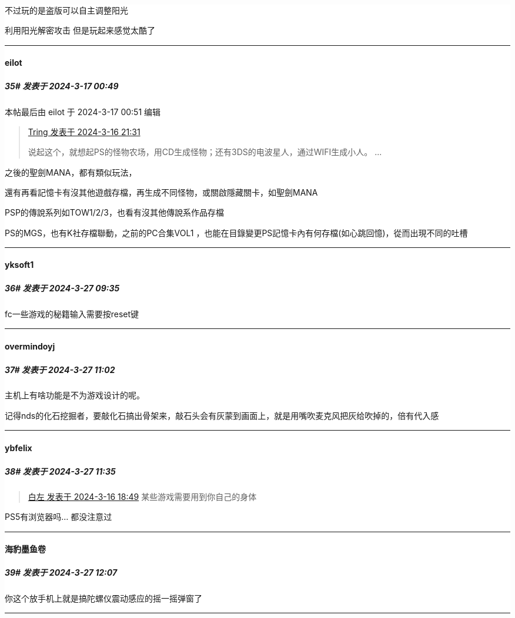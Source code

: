 不过玩的是盗版可以自主调整阳光

利用阳光解密攻击 但是玩起来感觉太酷了

*****

####  eilot  
##### 35#       发表于 2024-3-17 00:49

 本帖最后由 eilot 于 2024-3-17 00:51 编辑 
<blockquote><a href="httphttps://bbs.saraba1st.com/2b/forum.php?mod=redirect&amp;goto=findpost&amp;pid=64274915&amp;ptid=2175770" target="_blank">Tring 发表于 2024-3-16 21:31</a>

说起这个，就想起PS的怪物农场，用CD生成怪物；还有3DS的电波星人，通过WIFI生成小人。 ...</blockquote>
之後的聖劍MANA，都有類似玩法，

還有再看記憶卡有沒其他遊戲存檔，再生成不同怪物，或關啟隱藏關卡，如聖劍MANA

PSP的傳說系列如TOW1/2/3，也看有沒其他傳說系作品存檔

PS的MGS，也有K社存檔聯動，之前的PC合集VOL1 ，也能在目錄變更PS記憶卡內有何存檔(如心跳回憶)，從而出現不同的吐槽

*****

####  yksoft1  
##### 36#       发表于 2024-3-27 09:35

fc一些游戏的秘籍输入需要按reset键

*****

####  overmindoyj  
##### 37#       发表于 2024-3-27 11:02

主机上有啥功能是不为游戏设计的呢。

记得nds的化石挖掘者，要敲化石搞出骨架来，敲石头会有灰蒙到画面上，就是用嘴吹麦克风把灰给吹掉的，倍有代入感

*****

####  ybfelix  
##### 38#       发表于 2024-3-27 11:35

<blockquote><a href="httphttps://bbs.saraba1st.com/2b/forum.php?mod=redirect&amp;goto=findpost&amp;pid=64273441&amp;ptid=2175770" target="_blank">白左 发表于 2024-3-16 18:49</a>
某些游戏需要用到你自己的身体</blockquote>
PS5有浏览器吗… 都没注意过

*****

####  海豹墨鱼卷  
##### 39#       发表于 2024-3-27 12:07

你这个放手机上就是搞陀螺仪震动感应的摇一摇弹窗了

*****
